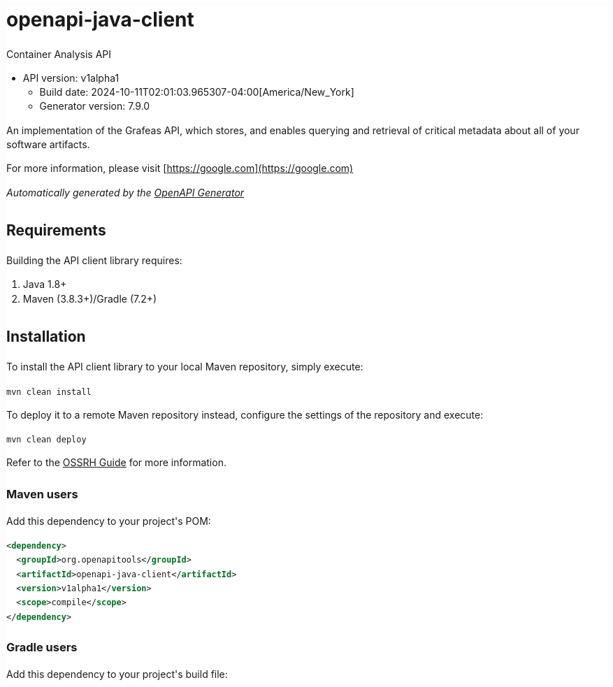 # openapi-java-client

Container Analysis API
- API version: v1alpha1
  - Build date: 2024-10-11T02:01:03.965307-04:00[America/New_York]
  - Generator version: 7.9.0

An implementation of the Grafeas API, which stores, and enables querying and retrieval of critical metadata about all of your software artifacts.

  For more information, please visit [https://google.com](https://google.com)

*Automatically generated by the [OpenAPI Generator](https://openapi-generator.tech)*


## Requirements

Building the API client library requires:
1. Java 1.8+
2. Maven (3.8.3+)/Gradle (7.2+)

## Installation

To install the API client library to your local Maven repository, simply execute:

```shell
mvn clean install
```

To deploy it to a remote Maven repository instead, configure the settings of the repository and execute:

```shell
mvn clean deploy
```

Refer to the [OSSRH Guide](http://central.sonatype.org/pages/ossrh-guide.html) for more information.

### Maven users

Add this dependency to your project's POM:

```xml
<dependency>
  <groupId>org.openapitools</groupId>
  <artifactId>openapi-java-client</artifactId>
  <version>v1alpha1</version>
  <scope>compile</scope>
</dependency>
```

### Gradle users

Add this dependency to your project's build file:
